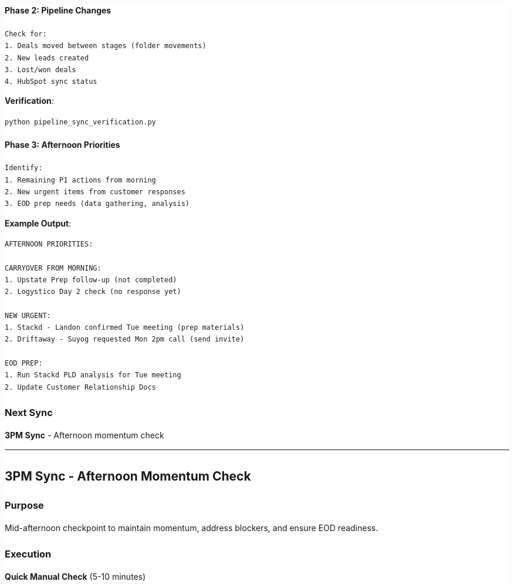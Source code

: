 #### Phase 2: Pipeline Changes
```
Check for:
1. Deals moved between stages (folder movements)
2. New leads created
3. Lost/won deals
4. HubSpot sync status
```

**Verification**:
```bash
python pipeline_sync_verification.py
```

#### Phase 3: Afternoon Priorities
```
Identify:
1. Remaining P1 actions from morning
2. New urgent items from customer responses
3. EOD prep needs (data gathering, analysis)
```

**Example Output**:
```
AFTERNOON PRIORITIES:

CARRYOVER FROM MORNING:
1. Upstate Prep follow-up (not completed)
2. Logystico Day 2 check (no response yet)

NEW URGENT:
1. Stackd - Landon confirmed Tue meeting (prep materials)
2. Driftaway - Suyog requested Mon 2pm call (send invite)

EOD PREP:
1. Run Stackd PLD analysis for Tue meeting
2. Update Customer Relationship Docs
```

### Next Sync
**3PM Sync** - Afternoon momentum check

---

## 3PM Sync - Afternoon Momentum Check

### Purpose
Mid-afternoon checkpoint to maintain momentum, address blockers, and ensure EOD readiness.

### Execution

**Quick Manual Check** (5-10 minutes)
